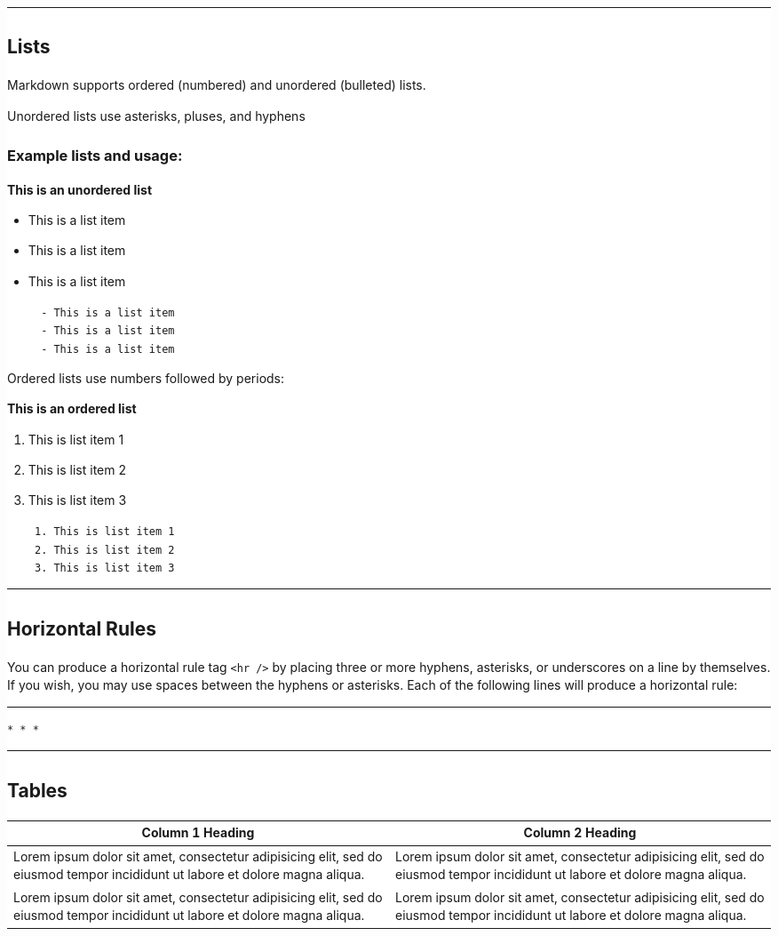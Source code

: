 * * *

## Lists

Markdown supports ordered (numbered) and unordered (bulleted) lists.

Unordered lists use asterisks, pluses, and hyphens

### Example lists and usage:

**This is an unordered list**

- This is a list item
- This is a list item
- This is a list item

		- This is a list item
		- This is a list item
		- This is a list item
		
Ordered lists use numbers followed by periods:		

**This is an ordered list**

1. This is list item 1
2. This is list item 2
3. This is list item 3

		1. This is list item 1
		2. This is list item 2
		3. This is list item 3

* * *

## Horizontal Rules

You can produce a horizontal rule tag `<hr />` by placing three or more hyphens, asterisks, or underscores on a line by themselves. If you wish, you may use spaces between the hyphens or asterisks. Each of the following lines will produce a horizontal rule:

* * *

	* * *
	
* * *	
	
## Tables

Column 1 Heading|Column 2 Heading
-----------|-----------
Lorem ipsum dolor sit amet, consectetur adipisicing elit, sed do eiusmod tempor incididunt ut labore et dolore magna aliqua. | Lorem ipsum dolor sit amet, consectetur adipisicing elit, sed do eiusmod tempor incididunt ut labore et dolore magna aliqua.
Lorem ipsum dolor sit amet, consectetur adipisicing elit, sed do eiusmod tempor incididunt ut labore et dolore magna aliqua. | Lorem ipsum dolor sit amet, consectetur adipisicing elit, sed do eiusmod tempor incididunt ut labore et dolore magna aliqua.
